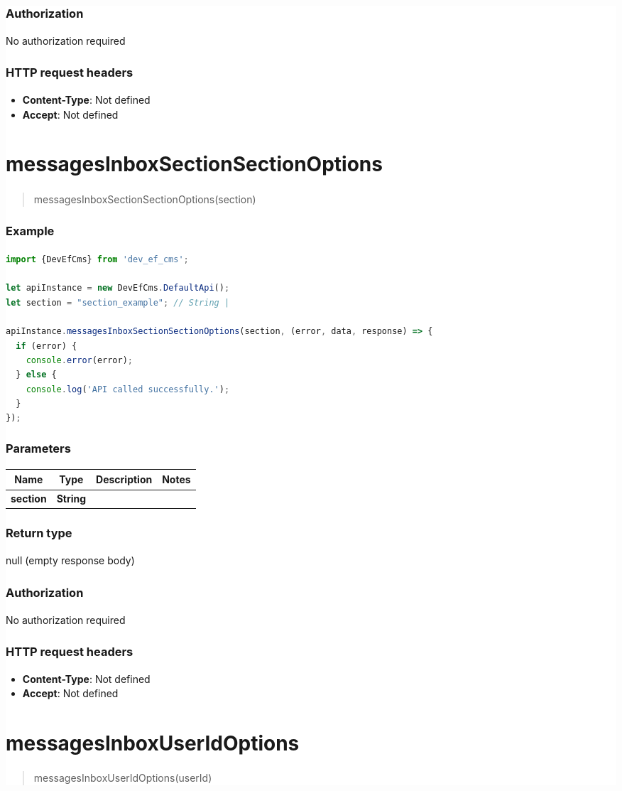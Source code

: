 ### Authorization

No authorization required

### HTTP request headers

 - **Content-Type**: Not defined
 - **Accept**: Not defined

<a name="messagesInboxSectionSectionOptions"></a>
# **messagesInboxSectionSectionOptions**
> messagesInboxSectionSectionOptions(section)



### Example
```javascript
import {DevEfCms} from 'dev_ef_cms';

let apiInstance = new DevEfCms.DefaultApi();
let section = "section_example"; // String | 

apiInstance.messagesInboxSectionSectionOptions(section, (error, data, response) => {
  if (error) {
    console.error(error);
  } else {
    console.log('API called successfully.');
  }
});
```

### Parameters

Name | Type | Description  | Notes
------------- | ------------- | ------------- | -------------
 **section** | **String**|  | 

### Return type

null (empty response body)

### Authorization

No authorization required

### HTTP request headers

 - **Content-Type**: Not defined
 - **Accept**: Not defined

<a name="messagesInboxUserIdOptions"></a>
# **messagesInboxUserIdOptions**
> messagesInboxUserIdOptions(userId)
